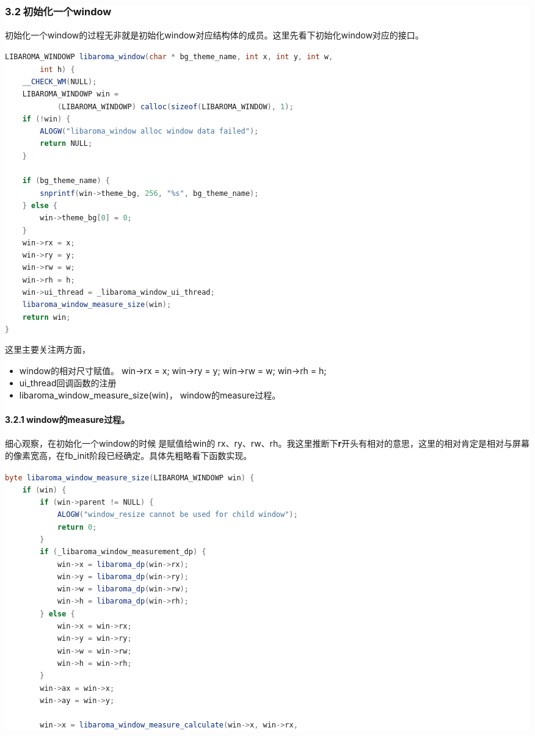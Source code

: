 ### 3.2 初始化一个window
初始化一个window的过程无非就是初始化window对应结构体的成员。这里先看下初始化window对应的接口。

``` java
LIBAROMA_WINDOWP libaroma_window(char * bg_theme_name, int x, int y, int w,
		int h) {
	__CHECK_WM(NULL);
	LIBAROMA_WINDOWP win =
			(LIBAROMA_WINDOWP) calloc(sizeof(LIBAROMA_WINDOW), 1);
	if (!win) {
		ALOGW("libaroma_window alloc window data failed");
		return NULL;
	}

	if (bg_theme_name) {
		snprintf(win->theme_bg, 256, "%s", bg_theme_name);
	} else {
		win->theme_bg[0] = 0;
	}
	win->rx = x;
	win->ry = y;
	win->rw = w;
	win->rh = h;
	win->ui_thread = _libaroma_window_ui_thread;
	libaroma_window_measure_size(win);
	return win;
} 
```

这里主要关注两方面，

- window的相对尺寸赋值。
        win->rx = x;
        win->ry = y;
        win->rw = w;
        win->rh = h;
- ui_thread回调函数的注册
- libaroma_window_measure_size(win)， window的measure过程。

#### 3.2.1 window的measure过程。
细心观察，在初始化一个window的时候 是赋值给win的 rx、ry、rw、rh。我这里推断下**r**开头有相对的意思，这里的相对肯定是相对与屏幕的像素宽高，在fb_init阶段已经确定。具体先粗略看下函数实现。

``` java
byte libaroma_window_measure_size(LIBAROMA_WINDOWP win) {
	if (win) {
		if (win->parent != NULL) {
			ALOGW("window_resize cannot be used for child window");
			return 0;
		}
		if (_libaroma_window_measurement_dp) {
			win->x = libaroma_dp(win->rx);
			win->y = libaroma_dp(win->ry);
			win->w = libaroma_dp(win->rw);
			win->h = libaroma_dp(win->rh);
		} else {
			win->x = win->rx;
			win->y = win->ry;
			win->w = win->rw;
			win->h = win->rh;
		}
		win->ax = win->x;
		win->ay = win->y;

		win->x = libaroma_window_measure_calculate(win->x, win->rx,
```